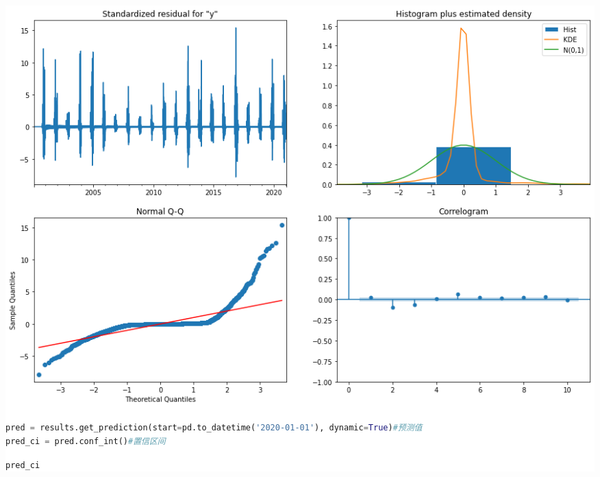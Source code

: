 ![png](/docs/projects/capstone/Modeling/prophet_model/prophet%20model_files/prophet%20model_18_0.png)
    



```python
pred = results.get_prediction(start=pd.to_datetime('2020-01-01'), dynamic=True)#预测值
pred_ci = pred.conf_int()#置信区间
```


```python
pred_ci
```




<div>
<style scoped>
    .dataframe tbody tr th:only-of-type {
        vertical-align: middle;
    }

    .dataframe tbody tr th {
        vertical-align: top;
    }
